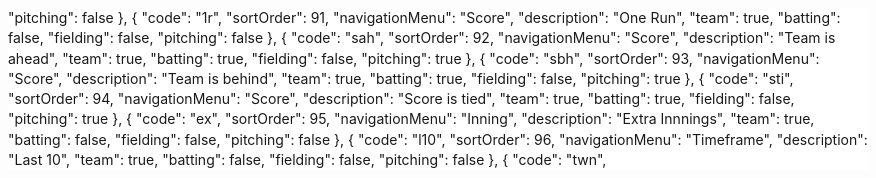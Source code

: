"pitching": false
},
{
"code": "1r",
"sortOrder": 91,
"navigationMenu": "Score",
"description": "One Run",
"team": true,
"batting": false,
"fielding": false,
"pitching": false
},
{
"code": "sah",
"sortOrder": 92,
"navigationMenu": "Score",
"description": "Team is ahead",
"team": true,
"batting": true,
"fielding": false,
"pitching": true
},
{
"code": "sbh",
"sortOrder": 93,
"navigationMenu": "Score",
"description": "Team is behind",
"team": true,
"batting": true,
"fielding": false,
"pitching": true
},
{
"code": "sti",
"sortOrder": 94,
"navigationMenu": "Score",
"description": "Score is tied",
"team": true,
"batting": true,
"fielding": false,
"pitching": true
},
{
"code": "ex",
"sortOrder": 95,
"navigationMenu": "Inning",
"description": "Extra Innnings",
"team": true,
"batting": false,
"fielding": false,
"pitching": false
},
{
"code": "l10",
"sortOrder": 96,
"navigationMenu": "Timeframe",
"description": "Last 10",
"team": true,
"batting": false,
"fielding": false,
"pitching": false
},
{
"code": "twn",